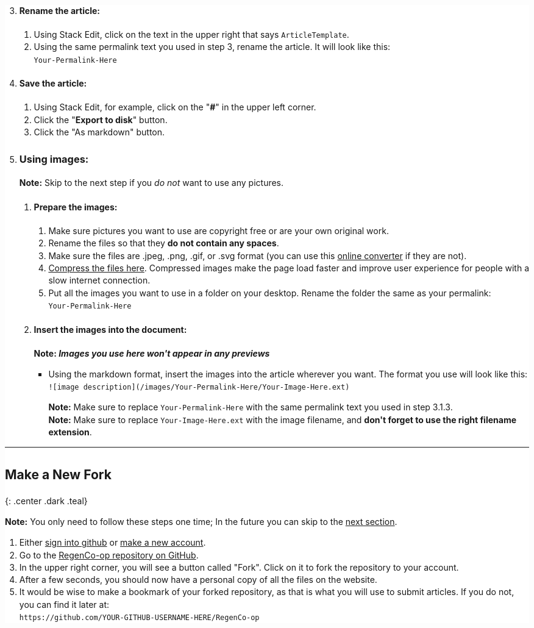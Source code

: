    3. #### Rename the article:
      
      1. Using Stack Edit, click on the text in the upper right that says `ArticleTemplate`.
      2. Using the same permalink text you used in step 3, rename the article. It will look like this:  
      `Your-Permalink-Here`

   4. #### Save the article:
     
      1. Using Stack Edit, for example, click on the "**#**" in the upper left corner.
      2. Click the "**Export to disk**" button.
      3. Click the "As markdown" button.

4. ### Using images:  
   **Note:** Skip to the next step if you _do not_ want to use any pictures.
   
   1. #### Prepare the images:
      
      1. Make sure pictures you want to use are copyright free or are your own original work.
      2. Rename the files so that they **do not contain any spaces**.
      3. Make sure the files are .jpeg, .png, .gif, or .svg format (you can use this [online converter](http://image.online-convert.com/convert-to-jpg) if they are not).
      4. [Compress the files here](https://compressor.io/). Compressed images make the page load faster and improve user experience for people with a slow internet connection.
      5. Put all the images you want to use in a folder on your desktop. Rename the folder the same as your permalink:  
`Your-Permalink-Here`

   2. #### Insert the images into the document:  
      **Note: _Images you use here won't appear in any previews_**
      
      - Using the markdown format, insert the images into the article wherever you want. The format you use will look like this: `![image description](/images/Your-Permalink-Here/Your-Image-Here.ext)`  
        
        **Note:** Make sure to replace `Your-Permalink-Here` with the same permalink text you used in step 3.1.3.  
        **Note:** Make sure to replace `Your-Image-Here.ext` with the image filename, and **don't forget to use the right filename extension**.

***

## Make a New Fork
{: .center .dark .teal}

**Note:** You only need to follow these steps one time; In the future you can skip to the [next section](#submit-your-article-to-github).

1. Either [sign into github](https://github.com/login) or [make a new account](https://github.com/join).
2. Go to the [RegenCo-op repository on GitHub](https://github.com/RegenCo-op/RegenCo-op).
3. In the upper right corner, you will see a button called "Fork". Click on it to fork the repository to your account.
4. After a few seconds, you should now have a personal copy of all the files on the website.
5. It would be wise to make a bookmark of your forked repository, as that is what you will use to submit articles. If you do not, you can find it later at:  
   `https://github.com/YOUR-GITHUB-USERNAME-HERE/RegenCo-op`

